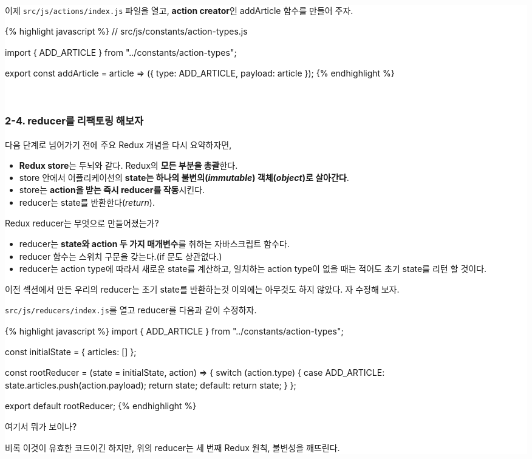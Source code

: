 이제 `src/js/actions/index.js` 파일을 열고, **action creator**인 addArticle 함수를 만들어 주자.

{% highlight javascript %}
  // src/js/constants/action-types.js
  
  import { ADD_ARTICLE } from "../constants/action-types";

  export const addArticle = article => ({ 
    type: ADD_ARTICLE,
    payload: article
  });
{% endhighlight %}

<br>

### 2-4. reducer를 리팩토링 해보자

다음 단계로 넘어가기 전에 주요 Redux 개념을 다시 요약하자면,

- **Redux store**는 두뇌와 같다. Redux의 **모든 부분을 총괄**한다.
- store 안에서 어플리케이션의 **state는 하나의 불변의(*immutable*) 객체(*object*)로 살아간다**.
- store는 **action을 받는 즉시 reducer를 작동**시킨다.
- reducer는 state를 반환한다(*return*).

Redux reducer는 무엇으로 만들어졌는가?

- reducer는 **state와 action 두 가지 매개변수**를 취하는 자바스크립트 함수다.
- reducer 함수는 스위치 구문을 갖는다.(if 문도 상관없다.)
- reducer는 action type에 따라서 새로운 state를 계산하고, 일치하는 action type이 없을 때는 적어도 초기 state를 리턴 할 것이다.

이전 섹션에서 만든 우리의 reducer는 초기 state를 반환하는것 이외에는 아무것도 하지 않았다. 자 수정해 보자.

`src/js/reducers/index.js`를 열고 reducer를 다음과 같이 수정하자.

{% highlight javascript %}
  import { ADD_ARTICLE } from "../constants/action-types";
  
  const initialState = {
    articles: []
  };

  const rootReducer = (state = initialState, action) => {
    switch (action.type) {
      case ADD_ARTICLE:
        state.articles.push(action.payload);
        return state;
      default:
        return state;
    }
  };

  export default rootReducer;
{% endhighlight %}

여기서 뭐가 보이나?

비록 이것이 유효한 코드이긴 하지만, 위의 reducer는 세 번째 Redux 원칙, 불변성을 깨뜨린다.
